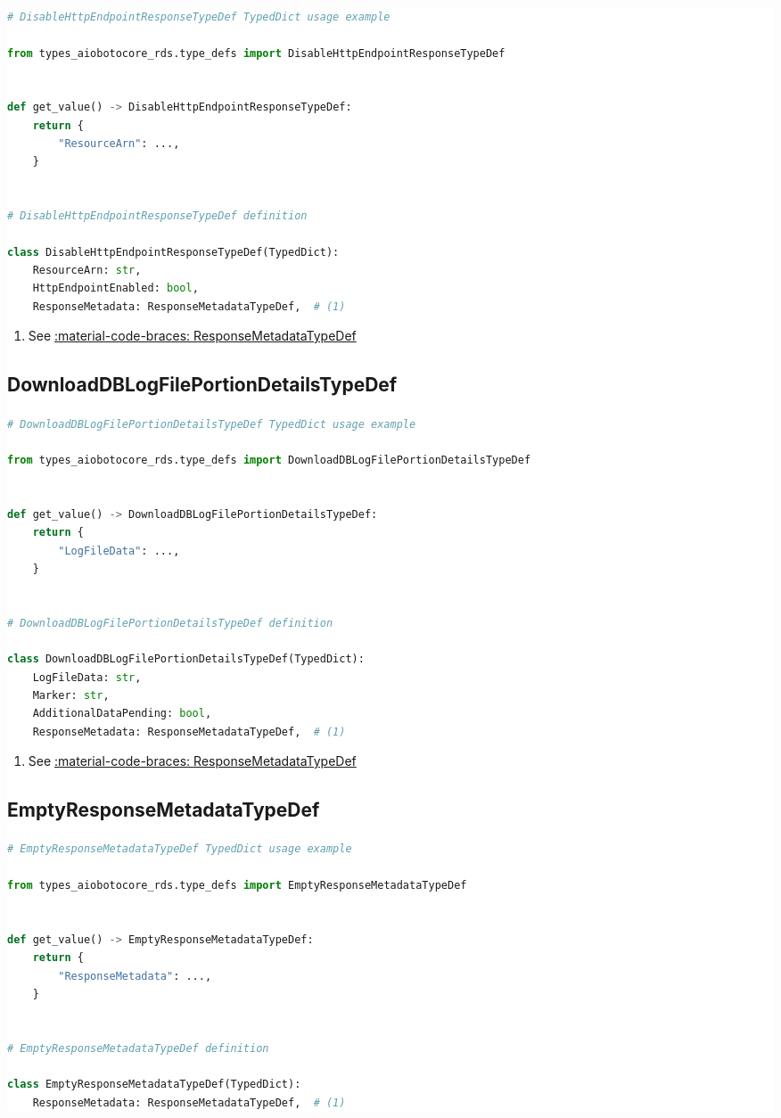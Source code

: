 ```python
# DisableHttpEndpointResponseTypeDef TypedDict usage example

from types_aiobotocore_rds.type_defs import DisableHttpEndpointResponseTypeDef


def get_value() -> DisableHttpEndpointResponseTypeDef:
    return {
        "ResourceArn": ...,
    }


# DisableHttpEndpointResponseTypeDef definition

class DisableHttpEndpointResponseTypeDef(TypedDict):
    ResourceArn: str,
    HttpEndpointEnabled: bool,
    ResponseMetadata: ResponseMetadataTypeDef,  # (1)
```

1. See [:material-code-braces: ResponseMetadataTypeDef](./type_defs.md#responsemetadatatypedef)

## DownloadDBLogFilePortionDetailsTypeDef

```python
# DownloadDBLogFilePortionDetailsTypeDef TypedDict usage example

from types_aiobotocore_rds.type_defs import DownloadDBLogFilePortionDetailsTypeDef


def get_value() -> DownloadDBLogFilePortionDetailsTypeDef:
    return {
        "LogFileData": ...,
    }


# DownloadDBLogFilePortionDetailsTypeDef definition

class DownloadDBLogFilePortionDetailsTypeDef(TypedDict):
    LogFileData: str,
    Marker: str,
    AdditionalDataPending: bool,
    ResponseMetadata: ResponseMetadataTypeDef,  # (1)
```

1. See [:material-code-braces: ResponseMetadataTypeDef](./type_defs.md#responsemetadatatypedef)

## EmptyResponseMetadataTypeDef

```python
# EmptyResponseMetadataTypeDef TypedDict usage example

from types_aiobotocore_rds.type_defs import EmptyResponseMetadataTypeDef


def get_value() -> EmptyResponseMetadataTypeDef:
    return {
        "ResponseMetadata": ...,
    }


# EmptyResponseMetadataTypeDef definition

class EmptyResponseMetadataTypeDef(TypedDict):
    ResponseMetadata: ResponseMetadataTypeDef,  # (1)
```